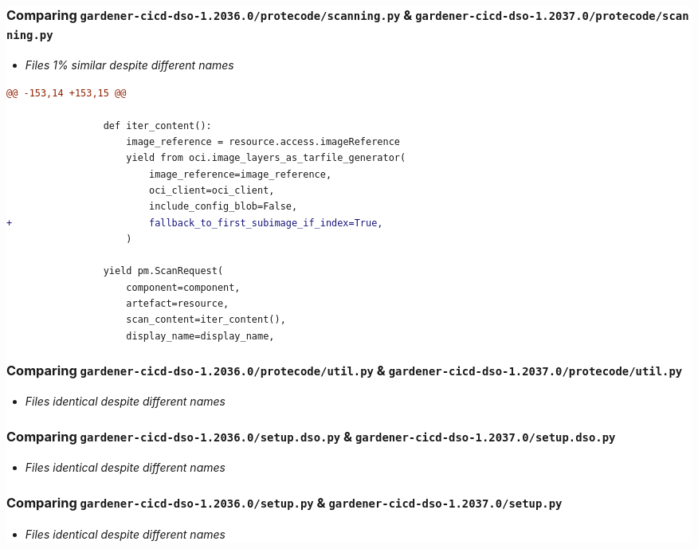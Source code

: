 ### Comparing `gardener-cicd-dso-1.2036.0/protecode/scanning.py` & `gardener-cicd-dso-1.2037.0/protecode/scanning.py`

 * *Files 1% similar despite different names*

```diff
@@ -153,14 +153,15 @@
 
                 def iter_content():
                     image_reference = resource.access.imageReference
                     yield from oci.image_layers_as_tarfile_generator(
                         image_reference=image_reference,
                         oci_client=oci_client,
                         include_config_blob=False,
+                        fallback_to_first_subimage_if_index=True,
                     )
 
                 yield pm.ScanRequest(
                     component=component,
                     artefact=resource,
                     scan_content=iter_content(),
                     display_name=display_name,
```

### Comparing `gardener-cicd-dso-1.2036.0/protecode/util.py` & `gardener-cicd-dso-1.2037.0/protecode/util.py`

 * *Files identical despite different names*

### Comparing `gardener-cicd-dso-1.2036.0/setup.dso.py` & `gardener-cicd-dso-1.2037.0/setup.dso.py`

 * *Files identical despite different names*

### Comparing `gardener-cicd-dso-1.2036.0/setup.py` & `gardener-cicd-dso-1.2037.0/setup.py`

 * *Files identical despite different names*


